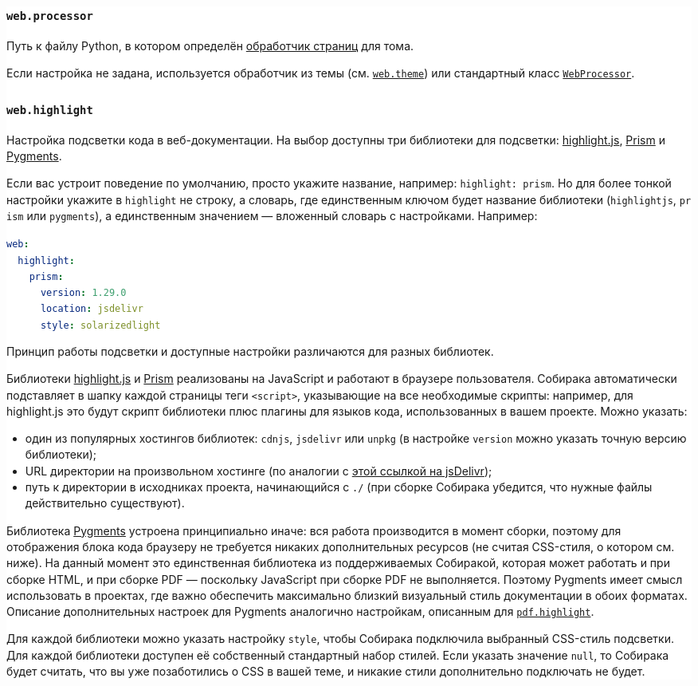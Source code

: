 ### `web.processor`

Путь к файлу Python, в котором определён [обработчик страниц](processor-api.md) для тома.

Если настройка не задана, используется обработчик из темы (см. [`web.theme`](#web.theme)) или стандартный класс [`WebProcessor`](../../../src/sobiraka/processing/web/web.py#:~:text=class%20WebProcessor).

### `web.highlight`

Настройка подсветки кода в веб-документации. На выбор доступны три библиотеки для подсветки: [highlight.js](https://highlightjs.org/), [Prism](https://prismjs.com/) и [Pygments](https://pygments.org/).

Если вас устроит поведение по умолчанию, просто укажите название, например: `highlight: prism`. Но для более тонкой настройки укажите в `highlight` не строку, а словарь, где единственным ключом будет название библиотеки (`highlightjs`, `prism` или `pygments`), а единственным значением — вложенный словарь с настройками. Например:

```yaml
web:
  highlight:
    prism:
      version: 1.29.0
      location: jsdelivr
      style: solarizedlight
```

Принцип работы подсветки и доступные настройки различаются для разных библиотек.

Библиотеки [highlight.js](https://highlightjs.org/) и [Prism](https://prismjs.com/) реализованы на JavaScript и работают в браузере пользователя. Собирака автоматически подставляет в шапку каждой страницы теги `<script>`, указывающие на все необходимые скрипты: например, для highlight.js это будут скрипт библиотеки плюс плагины для языков кода, использованных в вашем проекте. Можно указать:

- один из популярных хостингов библиотек: `cdnjs`, `jsdelivr` или `unpkg` (в настройке `version` можно указать точную версию библиотеки);
- URL директории на произвольном хостинге (по аналогии с [этой ссылкой на jsDelivr](https://cdn.jsdelivr.net/npm/prismjs@1.29.0/));
- путь к директории в исходниках проекта, начинающийся с `./` (при сборке Собирака убедится, что нужные файлы действительно существуют).

Библиотека [Pygments](https://pygments.org/) устроена принципиально иначе: вся работа производится в момент сборки, поэтому для отображения блока кода браузеру не требуется никаких дополнительных ресурсов (не считая CSS-стиля, о котором см. ниже). На данный момент это единственная библиотека из поддерживаемых Собиракой, которая может работать и при сборке HTML, и при сборке PDF — поскольку JavaScript при сборке PDF не выполняется. Поэтому Pygments имеет смысл использовать в проектах, где важно обеспечить максимально близкий визуальный стиль документации в обоих форматах. Описание дополнительных настроек для Pygments аналогично настройкам, описанным для [`pdf.highlight`](#pdf.highlight).

Для каждой библиотеки можно указать настройку `style`, чтобы Собирака подключила выбранный CSS-стиль подсветки. Для каждой библиотеки доступен её собственный стандартный набор стилей. Если указать значение `null`, то Собирака будет считать, что вы уже позаботились о CSS в вашей теме, и никакие стили дополнительно подключать не будет.
